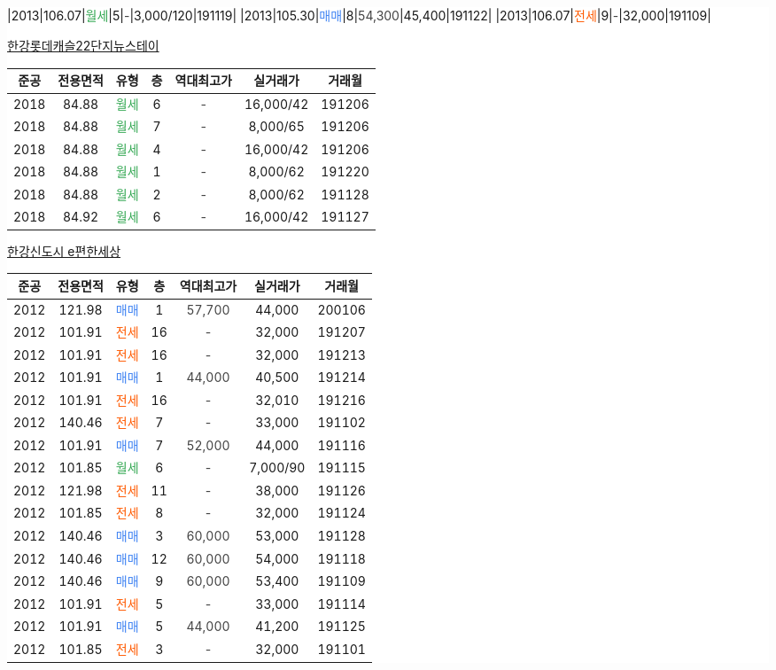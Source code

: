 |2013|106.07|<span style="color:#34a853">월세</span>|5|<span style="color:#444444">-</span>|3,000/120|191119|
|2013|105.30|<span style="color:#4285f3">매매</span>|8|<span style="color:#444444">54,300</span>|45,400|191122|
|2013|106.07|<span style="color:#ff5a00">전세</span>|9|<span style="color:#444444">-</span>|32,000|191109|

[한강롯데캐슬22단지뉴스테이](https://search.naver.com/search.naver?query=%EA%B2%BD%EA%B8%B0%EB%8F%84+%EA%B9%80%ED%8F%AC%EC%8B%9C+%EC%9A%B4%EC%96%91%EB%8F%99+%ED%95%9C%EA%B0%95%EB%A1%AF%EB%8D%B0%EC%BA%90%EC%8A%AC22%EB%8B%A8%EC%A7%80%EB%89%B4%EC%8A%A4%ED%85%8C%EC%9D%B4)

|준공|전용면적|유형|층|역대최고가|실거래가|거래월|
|:---:|:---:|:---:|:---:|:---:|:---:|:---:|
|2018|84.88|<span style="color:#34a853">월세</span>|6|<span style="color:#444444">-</span>|16,000/42|191206|
|2018|84.88|<span style="color:#34a853">월세</span>|7|<span style="color:#444444">-</span>|8,000/65|191206|
|2018|84.88|<span style="color:#34a853">월세</span>|4|<span style="color:#444444">-</span>|16,000/42|191206|
|2018|84.88|<span style="color:#34a853">월세</span>|1|<span style="color:#444444">-</span>|8,000/62|191220|
|2018|84.88|<span style="color:#34a853">월세</span>|2|<span style="color:#444444">-</span>|8,000/62|191128|
|2018|84.92|<span style="color:#34a853">월세</span>|6|<span style="color:#444444">-</span>|16,000/42|191127|

[한강신도시 e편한세상](https://search.naver.com/search.naver?query=%EA%B2%BD%EA%B8%B0%EB%8F%84+%EA%B9%80%ED%8F%AC%EC%8B%9C+%EC%9A%B4%EC%96%91%EB%8F%99+%ED%95%9C%EA%B0%95%EC%8B%A0%EB%8F%84%EC%8B%9C+e%ED%8E%B8%ED%95%9C%EC%84%B8%EC%83%81)

|준공|전용면적|유형|층|역대최고가|실거래가|거래월|
|:---:|:---:|:---:|:---:|:---:|:---:|:---:|
|2012|121.98|<span style="color:#4285f3">매매</span>|1|<span style="color:#444444">57,700</span>|44,000|200106|
|2012|101.91|<span style="color:#ff5a00">전세</span>|16|<span style="color:#444444">-</span>|32,000|191207|
|2012|101.91|<span style="color:#ff5a00">전세</span>|16|<span style="color:#444444">-</span>|32,000|191213|
|2012|101.91|<span style="color:#4285f3">매매</span>|1|<span style="color:#444444">44,000</span>|40,500|191214|
|2012|101.91|<span style="color:#ff5a00">전세</span>|16|<span style="color:#444444">-</span>|32,010|191216|
|2012|140.46|<span style="color:#ff5a00">전세</span>|7|<span style="color:#444444">-</span>|33,000|191102|
|2012|101.91|<span style="color:#4285f3">매매</span>|7|<span style="color:#444444">52,000</span>|44,000|191116|
|2012|101.85|<span style="color:#34a853">월세</span>|6|<span style="color:#444444">-</span>|7,000/90|191115|
|2012|121.98|<span style="color:#ff5a00">전세</span>|11|<span style="color:#444444">-</span>|38,000|191126|
|2012|101.85|<span style="color:#ff5a00">전세</span>|8|<span style="color:#444444">-</span>|32,000|191124|
|2012|140.46|<span style="color:#4285f3">매매</span>|3|<span style="color:#444444">60,000</span>|53,000|191128|
|2012|140.46|<span style="color:#4285f3">매매</span>|12|<span style="color:#444444">60,000</span>|54,000|191118|
|2012|140.46|<span style="color:#4285f3">매매</span>|9|<span style="color:#444444">60,000</span>|53,400|191109|
|2012|101.91|<span style="color:#ff5a00">전세</span>|5|<span style="color:#444444">-</span>|33,000|191114|
|2012|101.91|<span style="color:#4285f3">매매</span>|5|<span style="color:#444444">44,000</span>|41,200|191125|
|2012|101.85|<span style="color:#ff5a00">전세</span>|3|<span style="color:#444444">-</span>|32,000|191101|
